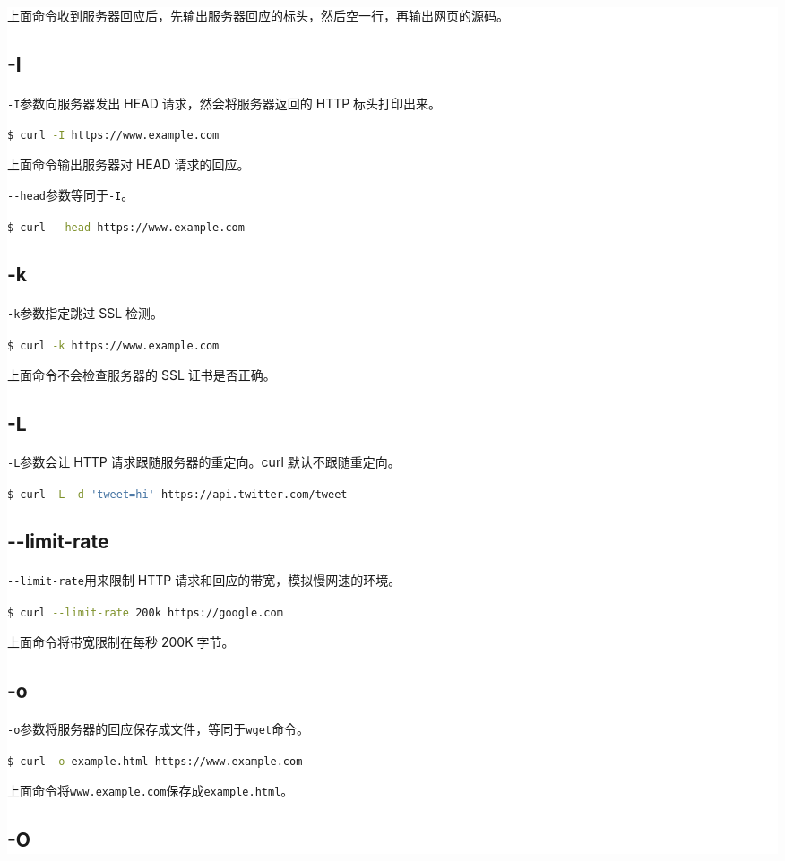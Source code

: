 上面命令收到服务器回应后，先输出服务器回应的标头，然后空一行，再输出网页的源码。

## **-I**

`-I`参数向服务器发出 HEAD 请求，然会将服务器返回的 HTTP 标头打印出来。

 ```bash
 $ curl -I https://www.example.com
 ```

上面命令输出服务器对 HEAD 请求的回应。

`--head`参数等同于`-I`。

 ```bash
 $ curl --head https://www.example.com
 ```

## **-k**

`-k`参数指定跳过 SSL 检测。

 ```bash
 $ curl -k https://www.example.com
 ```

上面命令不会检查服务器的 SSL 证书是否正确。

## **-L**

`-L`参数会让 HTTP 请求跟随服务器的重定向。curl 默认不跟随重定向。

 ```bash
 $ curl -L -d 'tweet=hi' https://api.twitter.com/tweet
 ```

## **--limit-rate**

`--limit-rate`用来限制 HTTP 请求和回应的带宽，模拟慢网速的环境。

 ```bash
 $ curl --limit-rate 200k https://google.com
 ```

上面命令将带宽限制在每秒 200K 字节。

## **-o**

`-o`参数将服务器的回应保存成文件，等同于`wget`命令。

 ```bash
 $ curl -o example.html https://www.example.com
 ```

上面命令将`www.example.com`保存成`example.html`。

## **-O**

